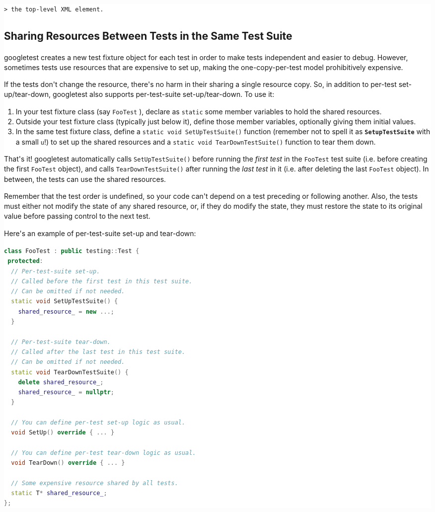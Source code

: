     > the top-level XML element.

## Sharing Resources Between Tests in the Same Test Suite

googletest creates a new test fixture object for each test in order to make tests independent and easier to debug.
However, sometimes tests use resources that are expensive to set up, making the one-copy-per-test model prohibitively
expensive.

If the tests don't change the resource, there's no harm in their sharing a single resource copy. So, in addition to
per-test set-up/tear-down, googletest also supports per-test-suite set-up/tear-down. To use it:

1. In your test fixture class (say `FooTest` ), declare as `static` some member variables to hold the shared resources.
2. Outside your test fixture class (typically just below it), define those member variables, optionally giving them
   initial values.
3. In the same test fixture class, define a `static void SetUpTestSuite()`
   function (remember not to spell it as **`SetupTestSuite`** with a small
   `u`!) to set up the shared resources and a `static void TearDownTestSuite()`
   function to tear them down.

That's it! googletest automatically calls `SetUpTestSuite()` before running the
*first test* in the `FooTest` test suite (i.e. before creating the first
`FooTest` object), and calls `TearDownTestSuite()` after running the *last test*
in it (i.e. after deleting the last `FooTest` object). In between, the tests can use the shared resources.

Remember that the test order is undefined, so your code can't depend on a test preceding or following another. Also, the
tests must either not modify the state of any shared resource, or, if they do modify the state, they must restore the
state to its original value before passing control to the next test.

Here's an example of per-test-suite set-up and tear-down:

```c++
class FooTest : public testing::Test {
 protected:
  // Per-test-suite set-up.
  // Called before the first test in this test suite.
  // Can be omitted if not needed.
  static void SetUpTestSuite() {
    shared_resource_ = new ...;
  }

  // Per-test-suite tear-down.
  // Called after the last test in this test suite.
  // Can be omitted if not needed.
  static void TearDownTestSuite() {
    delete shared_resource_;
    shared_resource_ = nullptr;
  }

  // You can define per-test set-up logic as usual.
  void SetUp() override { ... }

  // You can define per-test tear-down logic as usual.
  void TearDown() override { ... }

  // Some expensive resource shared by all tests.
  static T* shared_resource_;
};

```
